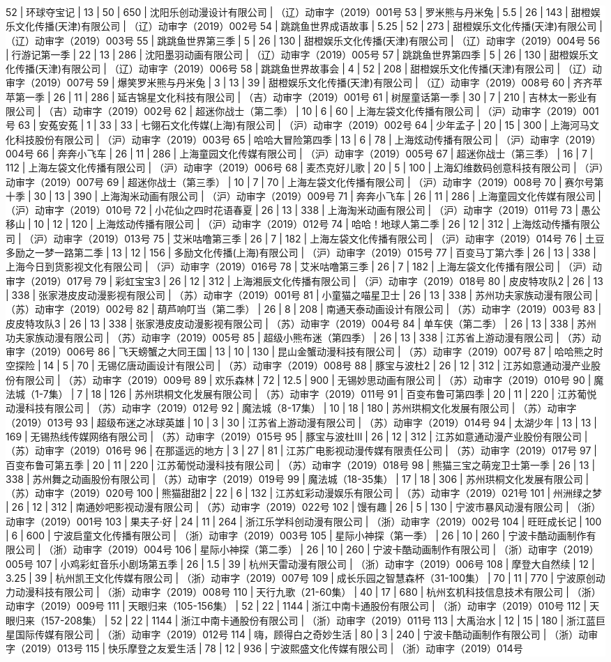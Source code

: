 52 | 环球夺宝记 | 13 | 50 | 650 | 沈阳乐创动漫设计有限公司 | （辽）动审字（2019）001号
53 | 罗米熊与丹米兔 | 5.5 | 26 | 143 | 甜橙娱乐文化传播(天津)有限公司 | （辽）动审字（2019）002号
54 | 跳跳鱼世界成语故事 | 5.25 | 52 | 273 | 甜橙娱乐文化传播(天津)有限公司 | （辽）动审字（2019）003号
55 | 跳跳鱼世界第三季 | 5 | 26 | 130 | 甜橙娱乐文化传播(天津)有限公司 | （辽）动审字（2019）004号
56 | 行游记第一季 | 22 | 13 | 286 | 沈阳墨羽动画有限公司 | （辽）动审字（2019）005号
57 | 跳跳鱼世界第四季 | 5 | 26 | 130 | 甜橙娱乐文化传播(天津)有限公司 | （辽）动审字（2019）006号
58 | 跳跳鱼世界故事会 | 4 | 52 | 208 | 甜橙娱乐文化传播(天津)有限公司 | （辽）动审字（2019）007号
59 | 爆笑罗米熊与丹米兔 | 3 | 13 | 39 | 甜橙娱乐文化传播(天津)有限公司 | （辽）动审字（2019）008号
60 | 齐齐苹苹第一季 | 26 | 11 | 286 | 延吉锦星文化科技有限公司 | （吉）动审字（2019）001号
61 | 树屋童话第一季 | 30 | 7 | 210 | 吉林太一影业有限公司 | （吉）动审字（2019）002号
62 | 超迷你战士（第二季） | 10 | 6 | 60 | 上海左袋文化传播有限公司 | （沪）动审字（2019）001号
63 | 安菟安菟 | 1 | 33 | 33 | 七翎石文化传媒(上海)有限公司 | （沪）动审字（2019）002号
64 | 少年孟子 | 20 | 15 | 300 | 上海河马文化科技股份有限公司 | （沪）动审字（2019）003号
65 | 哈哈大冒险第四季 | 13 | 6 | 78 | 上海炫动传播有限公司 | （沪）动审字（2019）004号
66 | 奔奔小飞车 | 26 | 11 | 286 | 上海童园文化传媒有限公司 | （沪）动审字（2019）005号
67 | 超迷你战士（第三季） | 16 | 7 | 112 | 上海左袋文化传播有限公司 | （沪）动审字（2019）006号
68 | 麦杰克好儿歌 | 20 | 5 | 100 | 上海幻维数码创意科技有限公司 | （沪）动审字（2019）007号
69 | 超迷你战士（第三季） | 10 | 7 | 70 | 上海左袋文化传播有限公司 | （沪）动审字（2019）008号
70 | 赛尔号第十季 | 30 | 13 | 390 | 上海淘米动画有限公司 | （沪）动审字（2019）009号
71 | 奔奔小飞车 | 26 | 11 | 286 | 上海童园文化传媒有限公司 | （沪）动审字（2019）010号
72 | 小花仙之四时花语春夏 | 26 | 13 | 338 | 上海淘米动画有限公司 | （沪）动审字（2019）011号
73 | 愚公移山 | 10 | 12 | 120 | 上海炫动传播有限公司 | （沪）动审字（2019）012号
74 | 哈哈！地球人第二季 | 26 | 12 | 312 | 上海炫动传播有限公司 | （沪）动审字（2019）013号
75 | 艾米咕噜第三季 | 26 | 7 | 182 | 上海左袋文化传播有限公司 | （沪）动审字（2019）014号
76 | 土豆多励之一梦一路第二季 | 13 | 12 | 156 | 多励文化传播(上海)有限公司 | （沪）动审字（2019）015号
77 | 百变马丁第六季 | 26 | 13 | 338 | 上海今日到货影视文化有限公司 | （沪）动审字（2019）016号
78 | 艾米咕噜第三季 | 26 | 7 | 182 | 上海左袋文化传播有限公司 | （沪）动审字（2019）017号
79 | 彩虹宝宝3 | 26 | 12 | 312 | 上海湘辰文化传播有限公司 | （沪）动审字（2019）018号
80 | 皮皮特攻队2 | 26 | 13 | 338 | 张家港皮皮动漫影视有限公司 | （苏）动审字（2019）001号
81 | 小童猫之喵星卫士 | 26 | 13 | 338 | 苏州功夫家族动漫有限公司 | （苏）动审字（2019）002号
82 | 葫芦响叮当（第二季） | 26 | 8 | 208 | 南通天泰动画设计有限公司 | （苏）动审字（2019）003号
83 | 皮皮特攻队3 | 26 | 13 | 338 | 张家港皮皮动漫影视有限公司 | （苏）动审字（2019）004号
84 | 单车侠（第二季） | 26 | 13 | 338 | 苏州功夫家族动漫有限公司 | （苏）动审字（2019）005号
85 | 超级小熊布迷（第四季） | 26 | 13 | 338 | 江苏省上游动漫有限公司 | （苏）动审字（2019）006号
86 | 飞天螃蟹之大同王国 | 13 | 10 | 130 | 昆山金蟹动漫科技有限公司 | （苏）动审字（2019）007号
87 | 哈哈熊之时空探险 | 14 | 5 | 70 | 无锡亿唐动画设计有限公司 | （苏）动审字（2019）008号
88 | 豚宝与波杜2 | 26 | 12 | 312 | 江苏如意通动漫产业股份有限公司 | （苏）动审字（2019）009号
89 | 欢乐森林 | 72 | 12.5 | 900 | 无锡妙思动画有限公司 | （苏）动审字（2019）010号
90 | 魔法城（1-7集） | 7 | 18 | 126 | 苏州珙桐文化发展有限公司 | （苏）动审字（2019）011号
91 | 百变布鲁可第四季 | 20 | 11 | 220 | 江苏葡悦动漫科技有限公司 | （苏）动审字（2019）012号
92 | 魔法城（8-17集） | 10 | 18 | 180 | 苏州珙桐文化发展有限公司 | （苏）动审字（2019）013号
93 | 超级布迷之冰球英雄 | 10 | 3 | 30 | 江苏省上游动漫有限公司 | （苏）动审字（2019）014号
94 | 太湖少年 | 13 | 13 | 169 | 无锡热线传媒网络有限公司 | （苏）动审字（2019）015号
95 | 豚宝与波杜Ⅲ | 26 | 12 | 312 | 江苏如意通动漫产业股份有限公司 | （苏）动审字（2019）016号
96 | 在那遥远的地方 | 3 | 27 | 81 | 江苏广电影视动漫传媒有限责任公司 | （苏）动审字（2019）017号
97 | 百变布鲁可第五季 | 20 | 11 | 220 | 江苏葡悦动漫科技有限公司 | （苏）动审字（2019）018号
98 | 熊猫三宝之萌宠卫士第一季 | 26 | 13 | 338 | 苏州舞之动画股份有限公司 | （苏）动审字（2019）019号
99 | 魔法城（18-35集） | 17 | 18 | 306 | 苏州珙桐文化发展有限公司 | （苏）动审字（2019）020号
100 | 熊猫甜甜2 | 22 | 6 | 132 | 江苏虹彩动漫娱乐有限公司 | （苏）动审字（2019）021号
101 | 州洲绿之梦 | 26 | 12 | 312 | 南通妙吧影视动漫有限公司 | （苏）动审字（2019）022号
102 | 馒有趣 | 26 | 5 | 130 | 宁波市暴风动漫有限公司 | （浙）动审字（2019）001号
103 | 果夫子·好 | 24 | 11 | 264 | 浙江乐学科创动漫有限公司 | （浙）动审字（2019）002号
104 | 旺旺成长记 | 100 | 6 | 600 | 宁波启童文化传播有限公司 | （浙）动审字（2019）003号
105 | 星际小神探（第一季） | 26 | 10 | 260 | 宁波卡酷动画制作有限公司 | （浙）动审字（2019）004号
106 | 星际小神探（第二季） | 26 | 10 | 260 | 宁波卡酷动画制作有限公司 | （浙）动审字（2019）005号
107 | 小鸡彩虹音乐小剧场第五季 | 26 | 1.5 | 39 | 杭州天雷动漫有限公司 | （浙）动审字（2019）006号
108 | 摩登大自然续 | 12 | 3.25 | 39 | 杭州凯王文化传媒有限公司 | （浙）动审字（2019）007号
109 | 成长乐园之智慧森杯（31-100集） | 70 | 11 | 770 | 宁波原创动力动漫科技有限公司 | （浙）动审字（2019）008号
110 | 天行九歌（21-60集） | 40 | 17 | 680 | 杭州玄机科技信息技术有限公司 | （浙）动审字（2019）009号
111 | 天眼归来（105-156集） | 52 | 22 | 1144 | 浙江中南卡通股份有限公司 | （浙）动审字（2019）010号
112 | 天眼归来（157-208集） | 52 | 22 | 1144 | 浙江中南卡通股份有限公司 | （浙）动审字（2019）011号
113 | 大禹治水 | 12 | 15 | 180 | 浙江蓝巨星国际传媒有限公司 | （浙）动审字（2019）012号
114 | 嗨，顾得白之奇妙生活 | 80 | 3 | 240 | 宁波卡酷动画制作有限公司 | （浙）动审字（2019）013号
115 | 快乐摩登之友爱生活 | 78 | 12 | 936 | 宁波熙盛文化传媒有限公司 | （浙）动审字（2019）014号